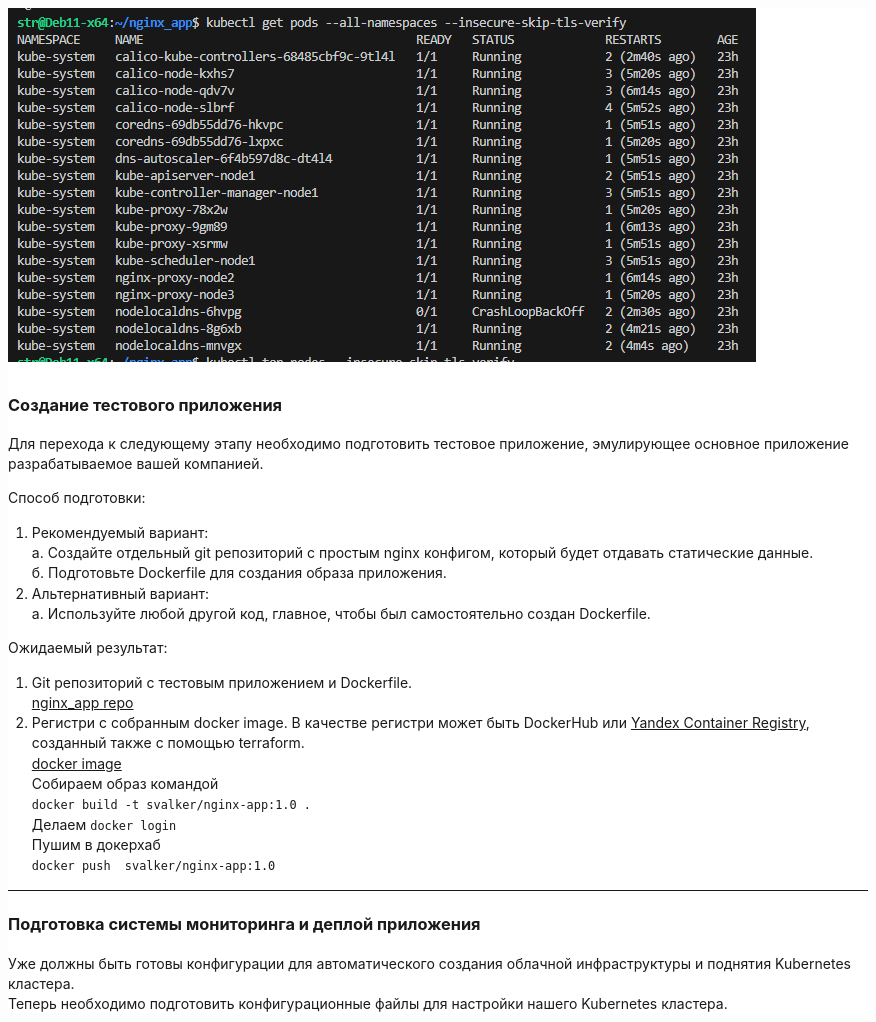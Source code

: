 ![1](https://github.com/Svalker1989/diploma/blob/master/1.PNG)  
---
### Создание тестового приложения

Для перехода к следующему этапу необходимо подготовить тестовое приложение, эмулирующее основное приложение разрабатываемое вашей компанией.

Способ подготовки:

1. Рекомендуемый вариант:  
   а. Создайте отдельный git репозиторий с простым nginx конфигом, который будет отдавать статические данные.  
   б. Подготовьте Dockerfile для создания образа приложения.  
2. Альтернативный вариант:  
   а. Используйте любой другой код, главное, чтобы был самостоятельно создан Dockerfile.

Ожидаемый результат:

1. Git репозиторий с тестовым приложением и Dockerfile.  
[nginx_app repo](https://github.com/Svalker1989/nginx_app)  
2. Регистри с собранным docker image. В качестве регистри может быть DockerHub или [Yandex Container Registry](https://cloud.yandex.ru/services/container-registry), созданный также с помощью terraform.  
[docker image](https://hub.docker.com/repository/docker/svalker/nginx-app/general)  
Собираем образ командой  
`docker build -t svalker/nginx-app:1.0 .`  
Делаем `docker login`  
Пушим в докерхаб  
`docker push  svalker/nginx-app:1.0`  
---
### Подготовка cистемы мониторинга и деплой приложения

Уже должны быть готовы конфигурации для автоматического создания облачной инфраструктуры и поднятия Kubernetes кластера.  
Теперь необходимо подготовить конфигурационные файлы для настройки нашего Kubernetes кластера.
